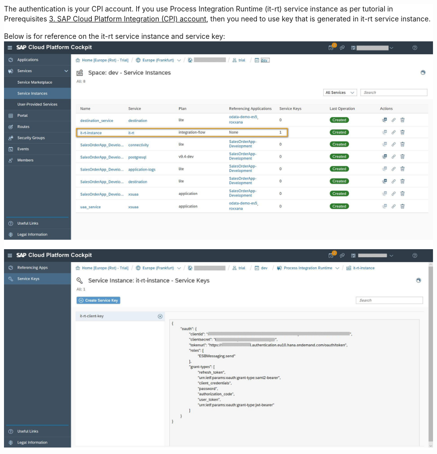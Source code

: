The authentication is your CPI account. If you use Process Integration Runtime (it-rt) service instance as per tutorial in Prerequisites [3. SAP Cloud Platform Integration (CPI) account](#3-sap-cloud-platform-integration-cpi-account), then you need to use key that is generated in it-rt service instance.

Below is for reference on the it-rt service instance and service key:
![scp_Space_ServiceInstance.JPG](images/scp_Space_ServiceInstance.JPG)

![scp_it-rt-instance-servicekey.JPG](images/scp_it-rt-instance-servicekey.JPG)
